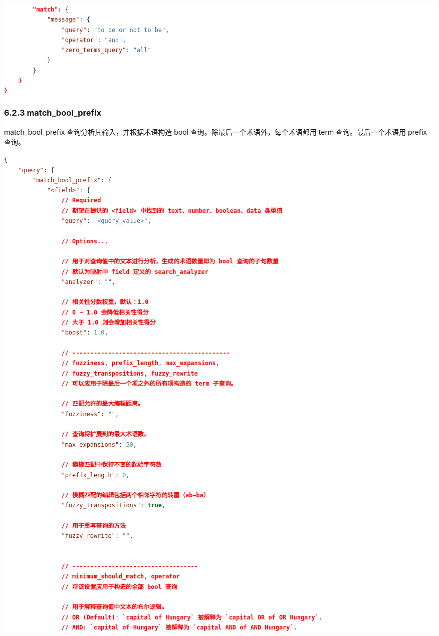 ```json
        "match": {
            "message": {
                "query": "to be or not to be",
                "operator": "and",
                "zero_terms_query": "all"
            }
        }
    }
}
```



### 6.2.3 match_bool_prefix

match_bool_prefix 查询分析其输入，并根据术语构造 bool 查询。除最后一个术语外，每个术语都用 term 查询。最后一个术语用 prefix 查询。

```json
{
    "query": {
        "match_bool_prefix": {
            "<field>": {
                // Required
                // 期望在提供的 <field> 中找到的 text、number、boolean、data 类型值
                "query": "<query_value>",
                
                // Options...
                
                // 用于对查询值中的文本进行分析，生成的术语数量即为 bool 查询的子句数量
                // 默认为映射中 field 定义的 search_analyzer
                "analyzer": "",
                
                // 相关性分数权重，默认：1.0
                // 0 ~ 1.0 会降低相关性得分
                // 大于 1.0 则会增加相关性得分
                "boost": 1.0,
                
                // --------------------------------------------
                // fuzziness, prefix_length, max_expansions, 
                // fuzzy_transpositions, fuzzy_rewrite 
                // 可以应用于除最后一个项之外的所有项构造的 term 子查询。
                
                // 匹配允许的最大编辑距离。
                "fuzziness": "",
                
                // 查询将扩展到的最大术语数。
                "max_expansions": 50,
                
                // 模糊匹配中保持不变的起始字符数
                "prefix_length": 0,
                
                // 模糊匹配的编辑包括两个相邻字符的转置（ab→ba）
                "fuzzy_transpositions": true,
                
                // 用于重写查询的方法
                "fuzzy_rewrite": "",
                
                
                // -----------------------------------
                // minimum_should_match, operator
                // 将该设置应用于构造的全部 bool 查询
                
                // 用于解释查询值中文本的布尔逻辑。
                // OR (Default): `capital of Hungary` 被解释为 `capital OR of OR Hungary`.
                // AND: `capital of Hungary` 被解释为 `capital AND of AND Hungary`.
```